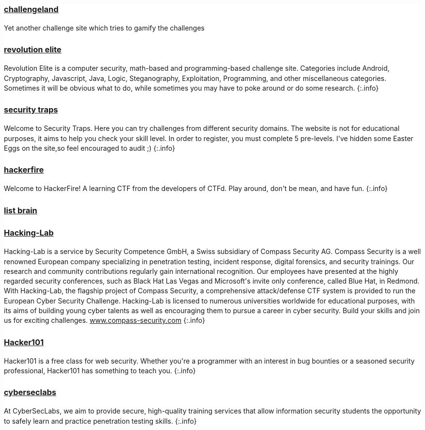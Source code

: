 ### [challengeland](https://www.challengeland.co/#)
Yet another challenge site which tries to gamify the challenges

### [revolution elite](https://www.revolutionelite.co.uk/)
Revolution Elite is a computer security, math-based and programming-based challenge site. Categories include Android, Cryptography, Javascript, Java, Logic, Steganography, Exploitation, Programming, and other miscellaneous categories. Sometimes it will be obvious what to do, while sometimes you may have to poke around or do some research.
{:.info}

### [security traps](https://www.securitytraps.pl/)
Welcome to Security Traps. Here you can try challenges from different security domains. The website is not for educational purposes, it aims to help you check your skill level. In order to register, you must complete 5 pre-levels. I've hidden some Easter Eggs on the site,so feel encouraged to audit ;)
{:.info}



### [hackerfire](https://ctf.hackerfire.com/)
Welcome to HackerFire! A learning CTF from the developers of CTFd. Play around, don't be mean, and have fun. 
{:.info}


### [list brain](http://listbrain.awardspace.biz/)

### [Hacking-Lab](https://www.hacking-lab.com/index.html)
Hacking-Lab is a service by Security Competence GmbH, a Swiss subsidiary of Compass Security AG. Compass Security is a well renowned European company specializing in penetration testing, incident response, digital forensics, and security trainings. Our research and community contributions regularly gain international recognition. Our employees have presented at the highly regarded security conferences, such as Black Hat Las Vegas and Microsoft's invite only conference, called Blue Hat, in Redmond. With Hacking-Lab, the flagship project of Compass Security, a comprehensive attack/defense CTF system is provided to run the European Cyber Security Challenge. Hacking-Lab is licensed to numerous universities worldwide for educational purposes, with its aims of building young cyber talents as well as encouraging them to pursue a career in cyber security. Build your skills and join us for exciting challenges. www.compass-security.com
{:.info}

### [Hacker101](https://ctf.hacker101.com/)
Hacker101 is a free class for web security. Whether you're a programmer with an interest in bug bounties or a seasoned security professional, Hacker101 has something to teach you.
{:.info}


### [cyberseclabs](https://www.cyberseclabs.co.uk/)
At CyberSecLabs, we aim to provide secure, high-quality training services that allow information security students the opportunity to safely learn and practice penetration testing skills.
{:.info}

